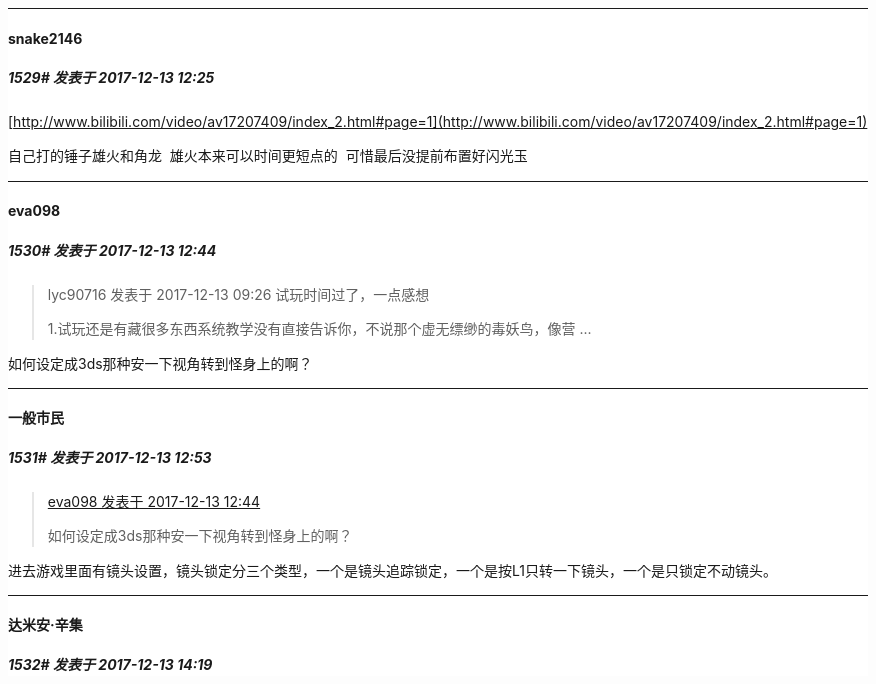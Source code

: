 





-----

####  snake2146  
##### 1529#       发表于 2017-12-13 12:25



[http://www.bilibili.com/video/av17207409/index_2.html#page=1](http://www.bilibili.com/video/av17207409/index_2.html#page=1)

自己打的锤子雄火和角龙  雄火本来可以时间更短点的  可惜最后没提前布置好闪光玉







-----

####  eva098  
##### 1530#       发表于 2017-12-13 12:44



<blockquote>lyc90716 发表于 2017-12-13 09:26
试玩时间过了，一点感想

1.试玩还是有藏很多东西系统教学没有直接告诉你，不说那个虚无缥缈的毒妖鸟，像营 ...</blockquote>
如何设定成3ds那种安一下视角转到怪身上的啊？







-----

####  一般市民  
##### 1531#       发表于 2017-12-13 12:53



<blockquote><a href="httphttps://bbs.saraba1st.com/2b/forum.php?mod=redirect&amp;goto=findpost&amp;pid=37973794&amp;ptid=1515235" target="_blank">eva098 发表于 2017-12-13 12:44</a>

如何设定成3ds那种安一下视角转到怪身上的啊？</blockquote>
进去游戏里面有镜头设置，镜头锁定分三个类型，一个是镜头追踪锁定，一个是按L1只转一下镜头，一个是只锁定不动镜头。







-----

####  达米安·辛集  
##### 1532#       发表于 2017-12-13 14:19
